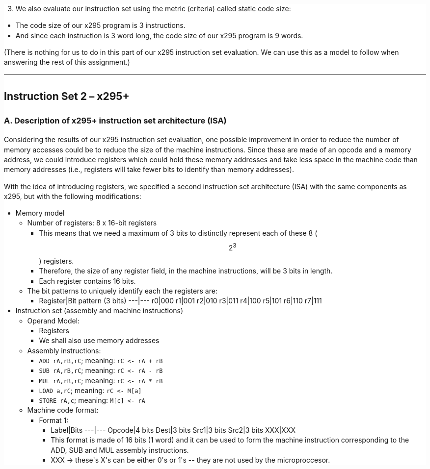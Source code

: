 3) We also evaluate our instruction set using the metric (criteria) called static code size:

* The code size of our x295 program is 3 instructions.
* And since each instruction is 3 word long, the code size of our x295 program is 9
words.

(There is nothing for us to do in this part of our x295 instruction set evaluation. We can
use this as a model to follow when answering the rest of this assignment.)

<hr>

## Instruction Set 2 – x295+

### A. Description of x295+ instruction set architecture (ISA)

Considering the results of our x295 instruction set evaluation, one possible improvement in
order to reduce the number of memory accesses could be to reduce the size of the machine
instructions. Since these are made of an opcode and a memory address, we could introduce
registers which could hold these memory addresses and take less space in the machine code
than memory addresses (i.e., registers will take fewer bits to identify than memory addresses).

With the idea of introducing registers, we specified a second instruction set architecture (ISA)
with the same components as x295, but with the following modifications:

* Memory model
  * Number of registers: 8 x 16-bit registers
    * This means that we need a maximum of 3 bits to distinctly represent each
of these 8 ($$2^3$$) registers.
    * Therefore, the size of any register field, in the machine instructions, will be
3 bits in length.
    * Each register contains 16 bits.
  * The bit patterns to uniquely identify each the registers are:
    * Register|Bit pattern (3 bits)
---|---
r0|000
r1|001
r2|010
r3|011
r4|100
r5|101
r6|110
r7|111
* Instruction set (assembly and machine instructions)
  * Operand Model:
    * Registers
    * We shall also use memory addresses
  * Assembly instructions:
    * `ADD rA,rB,rC`; meaning: `rC <- rA + rB`
    * `SUB rA,rB,rC`; meaning: `rC <- rA - rB`
    * `MUL rA,rB,rC`; meaning: `rC <- rA * rB`
    * `LOAD a,rC`; meaning: `rC <- M[a]`
    * `STORE rA,c`; meaning: `M[c] <- rA`
  * Machine code format:
    * Format 1:
      * Label|Bits
---|---
Opcode|4 bits
Dest|3 bits
Src1|3 bits
Src2|3 bits
XXX|XXX
      * This format is made of 16 bits (1 word)  and it can be used to form the machine instruction corresponding to the ADD, SUB and MUL assembly instructions.
      * XXX -> these's X's can be either 0's or 1's -- they are not used by the microproccesor.
